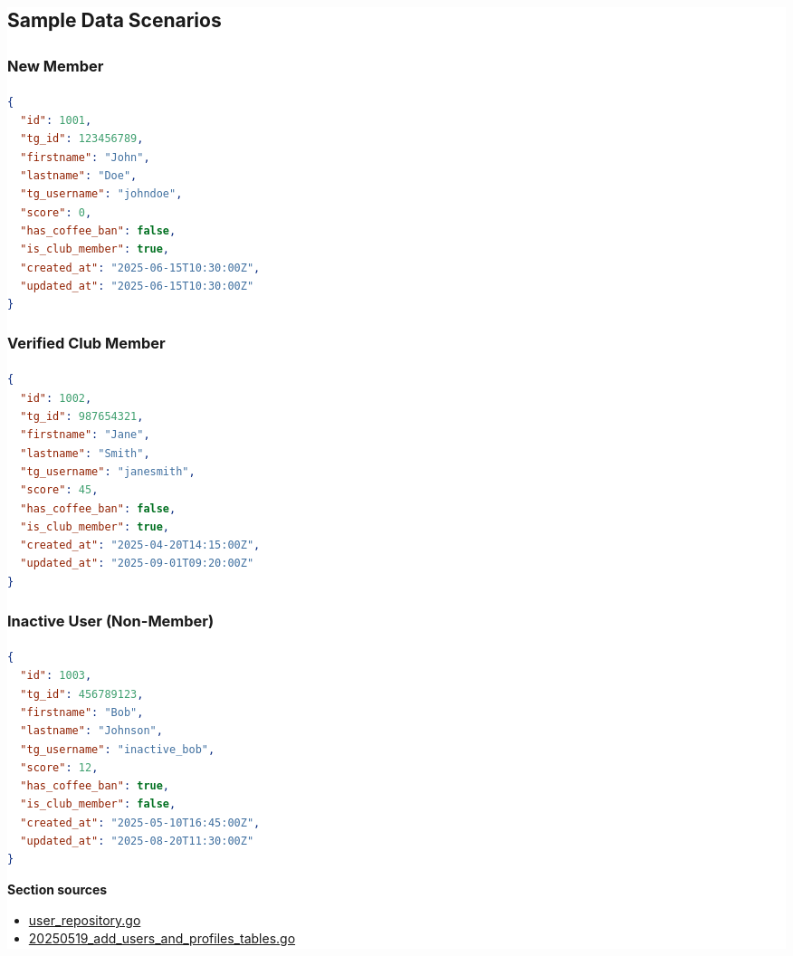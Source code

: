 ## Sample Data Scenarios
### New Member
```json
{
  "id": 1001,
  "tg_id": 123456789,
  "firstname": "John",
  "lastname": "Doe",
  "tg_username": "johndoe",
  "score": 0,
  "has_coffee_ban": false,
  "is_club_member": true,
  "created_at": "2025-06-15T10:30:00Z",
  "updated_at": "2025-06-15T10:30:00Z"
}
```

### Verified Club Member
```json
{
  "id": 1002,
  "tg_id": 987654321,
  "firstname": "Jane",
  "lastname": "Smith",
  "tg_username": "janesmith",
  "score": 45,
  "has_coffee_ban": false,
  "is_club_member": true,
  "created_at": "2025-04-20T14:15:00Z",
  "updated_at": "2025-09-01T09:20:00Z"
}
```

### Inactive User (Non-Member)
```json
{
  "id": 1003,
  "tg_id": 456789123,
  "firstname": "Bob",
  "lastname": "Johnson",
  "tg_username": "inactive_bob",
  "score": 12,
  "has_coffee_ban": true,
  "is_club_member": false,
  "created_at": "2025-05-10T16:45:00Z",
  "updated_at": "2025-08-20T11:30:00Z"
}
```

**Section sources**
- [user_repository.go](file://internal/database/repositories/user_repository.go#L126-L167)
- [20250519_add_users_and_profiles_tables.go](file://internal/database/migrations/implementations/20250519_add_users_and_profiles_tables.go#L30-L52)
